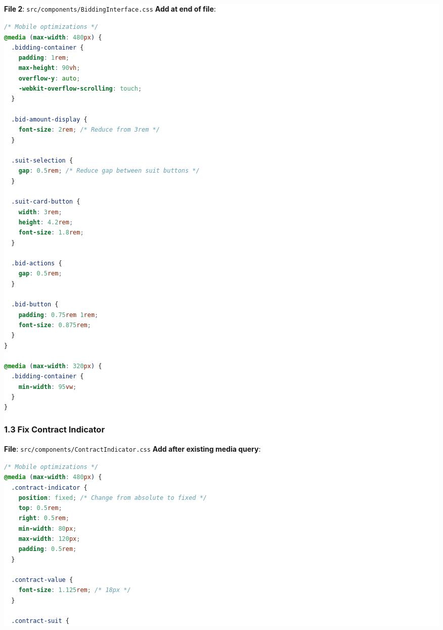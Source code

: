 **File 2**: `src/components/BiddingInterface.css`
**Add at end of file**:

```css
/* Mobile optimizations */
@media (max-width: 480px) {
  .bidding-container {
    padding: 1rem;
    max-height: 90vh;
    overflow-y: auto;
    -webkit-overflow-scrolling: touch;
  }
  
  .bid-amount-display {
    font-size: 2rem; /* Reduce from 3rem */
  }
  
  .suit-selection {
    gap: 0.5rem; /* Reduce gap between suit buttons */
  }
  
  .suit-card-button {
    width: 3rem;
    height: 4.2rem;
    font-size: 1.8rem;
  }
  
  .bid-actions {
    gap: 0.5rem;
  }
  
  .bid-button {
    padding: 0.75rem 1rem;
    font-size: 0.875rem;
  }
}

@media (max-width: 320px) {
  .bidding-container {
    min-width: 95vw;
  }
}
```

### 1.3 Fix Contract Indicator
**File**: `src/components/ContractIndicator.css`
**Add after existing media query**:

```css
/* Mobile optimizations */
@media (max-width: 480px) {
  .contract-indicator {
    position: fixed; /* Change from absolute to fixed */
    top: 0.5rem;
    right: 0.5rem;
    min-width: 80px;
    max-width: 120px;
    padding: 0.5rem;
  }
  
  .contract-value {
    font-size: 1.125rem; /* 18px */
  }
  
  .contract-suit {
```